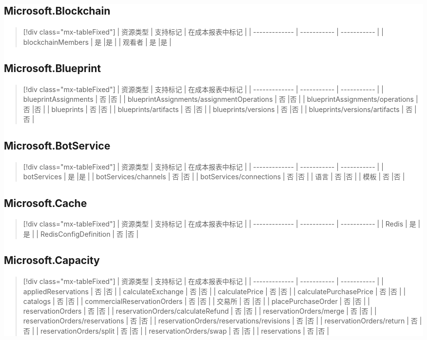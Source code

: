 ## <a name="microsoftblockchain"></a>Microsoft.Blockchain

> [!div class="mx-tableFixed"]
> | 资源类型 | 支持标记 | 在成本报表中标记 |
> | ------------- | ----------- | ----------- |
> | blockchainMembers | 是 |是 |
> | 观看者 | 是 |是 |

## <a name="microsoftblueprint"></a>Microsoft.Blueprint

> [!div class="mx-tableFixed"]
> | 资源类型 | 支持标记 | 在成本报表中标记 |
> | ------------- | ----------- | ----------- |
> | blueprintAssignments | 否 |否 |
> | blueprintAssignments/assignmentOperations | 否 |否 |
> | blueprintAssignments/operations | 否 |否 |
> | blueprints | 否 |否 |
> | blueprints/artifacts | 否 |否 |
> | blueprints/versions | 否 |否 |
> | blueprints/versions/artifacts | 否 |否 |

## <a name="microsoftbotservice"></a>Microsoft.BotService

> [!div class="mx-tableFixed"]
> | 资源类型 | 支持标记 | 在成本报表中标记 |
> | ------------- | ----------- | ----------- |
> | botServices | 是 |是 |
> | botServices/channels | 否 |否 |
> | botServices/connections | 否 |否 |
> | 语言 | 否 |否 |
> | 模板 | 否 |否 |

## <a name="microsoftcache"></a>Microsoft.Cache

> [!div class="mx-tableFixed"]
> | 资源类型 | 支持标记 | 在成本报表中标记 |
> | ------------- | ----------- | ----------- |
> | Redis | 是 |是 |
> | RedisConfigDefinition | 否 |否 |

## <a name="microsoftcapacity"></a>Microsoft.Capacity

> [!div class="mx-tableFixed"]
> | 资源类型 | 支持标记 | 在成本报表中标记 |
> | ------------- | ----------- | ----------- |
> | appliedReservations | 否 |否 |
> | calculateExchange | 否 |否 |
> | calculatePrice | 否 |否 |
> | calculatePurchasePrice | 否 |否 |
> | catalogs | 否 |否 |
> | commercialReservationOrders | 否 |否 |
> | 交易所 | 否 |否 |
> | placePurchaseOrder | 否 |否 |
> | reservationOrders | 否 |否 |
> | reservationOrders/calculateRefund | 否 |否 |
> | reservationOrders/merge | 否 |否 |
> | reservationOrders/reservations | 否 |否 |
> | reservationOrders/reservations/revisions | 否 |否 |
> | reservationOrders/return | 否 |否 |
> | reservationOrders/split | 否 |否 |
> | reservationOrders/swap | 否 |否 |
> | reservations | 否 |否 |